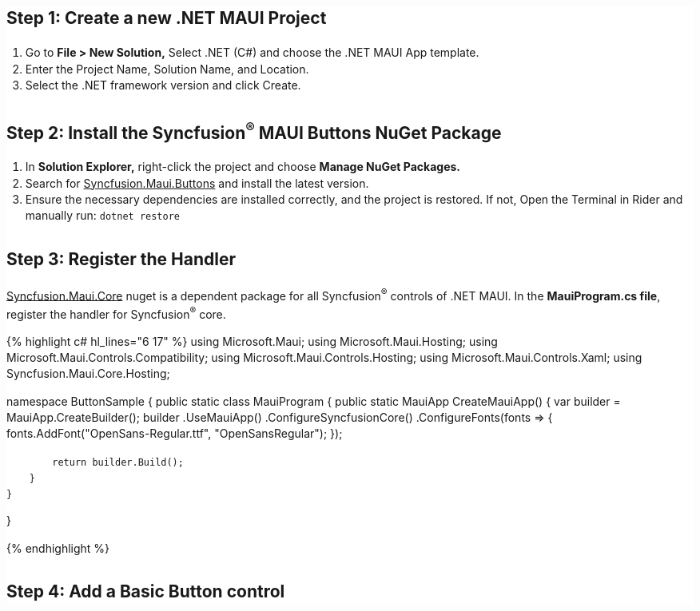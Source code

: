 ## Step 1: Create a new .NET MAUI Project

1. Go to **File > New Solution,** Select .NET (C#) and choose the .NET MAUI App template.
2. Enter the Project Name, Solution Name, and Location.
3. Select the .NET framework version and click Create.

## Step 2: Install the Syncfusion<sup>®</sup> MAUI Buttons NuGet Package

1. In **Solution Explorer,** right-click the project and choose **Manage NuGet Packages.**
2. Search for [Syncfusion.Maui.Buttons](https://www.nuget.org/packages/Syncfusion.Maui.Buttons/) and install the latest version.
3. Ensure the necessary dependencies are installed correctly, and the project is restored. If not, Open the Terminal in Rider and manually run: `dotnet restore`

## Step 3: Register the Handler 

[Syncfusion.Maui.Core](https://www.nuget.org/packages/Syncfusion.Maui.Core) nuget is a dependent package for all Syncfusion<sup>®</sup> controls of .NET MAUI. In the **MauiProgram.cs file**, register the handler for Syncfusion<sup>®</sup> core.

{% highlight c# hl_lines="6 17" %}
using Microsoft.Maui;
using Microsoft.Maui.Hosting;
using Microsoft.Maui.Controls.Compatibility;
using Microsoft.Maui.Controls.Hosting;
using Microsoft.Maui.Controls.Xaml;
using Syncfusion.Maui.Core.Hosting;

namespace ButtonSample
{
    public static class MauiProgram
    {
        public static MauiApp CreateMauiApp()
        {
            var builder = MauiApp.CreateBuilder();
            builder
            .UseMauiApp<App>()
            .ConfigureSyncfusionCore()
            .ConfigureFonts(fonts =>
            {
                fonts.AddFont("OpenSans-Regular.ttf", "OpenSansRegular");
            });

            return builder.Build();
        }      
    }
}   

{% endhighlight %} 

## Step 4: Add a Basic Button control
